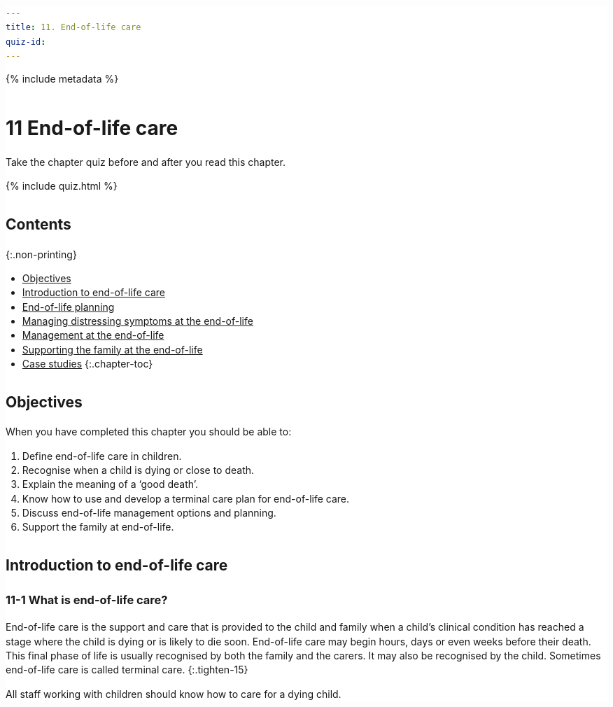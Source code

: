 ```yaml
---
title: 11. End-of-life care
quiz-id: 
---
```


{% include metadata %}

# **11** End-of-life care

Take the chapter quiz before and after you read this chapter.

{% include quiz.html %}

## Contents
{:.non-printing}

* [Objectives](#objectives)
* [Introduction to end-of-life care](#introduction-to-end-of-life-care)
* [End-of-life planning](#end-of-life-planning)
* [Managing distressing symptoms at the end-of-life](#managing-distressing-symptoms-at-the-end-of-life)
* [Management at the end-of-life](#management-at-the-end-of-life)
* [Supporting the family at the end-of-life](#supporting-the-family-at-the-end-of-life)
* [Case studies](#case-study-1)
{:.chapter-toc}

## Objectives

When you have completed this chapter you should be able to:

1. Define end-of-life care in children.
2. Recognise when a child is dying or close to death.
3. Explain the meaning of a ‘good death’.
4. Know how to use and develop a terminal care plan for end-of-life care.
5. Discuss end-of-life management options and planning.
6. Support the family at end-of-life.

## Introduction to end-of-life care

### 11-1 What is end-of-life care?

End-of-life care is the support and care that is provided to the child and family when a child’s clinical condition has reached a stage where the child is dying or is likely to die soon. End-of-life care may begin hours, days or even weeks before their death. This final phase of life is usually recognised by both the family and the carers. It may also be recognised by the child. Sometimes end-of-life care is called terminal care.
{:.tighten-15}

All staff working with children should know how to care for a dying child.
